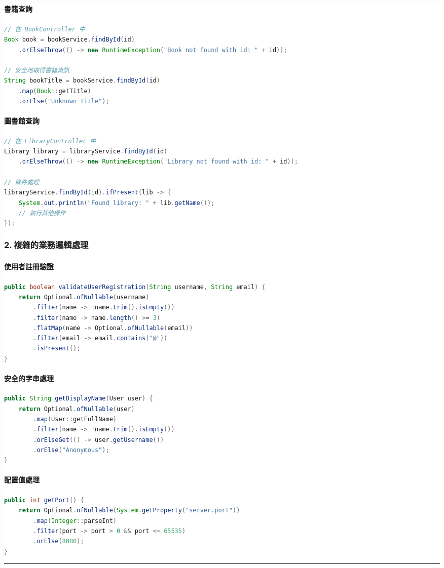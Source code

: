 #### **書籍查詢**
```java
// 在 BookController 中
Book book = bookService.findById(id)
    .orElseThrow(() -> new RuntimeException("Book not found with id: " + id));

// 安全地取得書籍資訊
String bookTitle = bookService.findById(id)
    .map(Book::getTitle)
    .orElse("Unknown Title");
```

#### **圖書館查詢**
```java
// 在 LibraryController 中
Library library = libraryService.findById(id)
    .orElseThrow(() -> new RuntimeException("Library not found with id: " + id));

// 條件處理
libraryService.findById(id).ifPresent(lib -> {
    System.out.println("Found library: " + lib.getName());
    // 執行其他操作
});
```

### **2. 複雜的業務邏輯處理**

#### **使用者註冊驗證**
```java
public boolean validateUserRegistration(String username, String email) {
    return Optional.ofNullable(username)
        .filter(name -> !name.trim().isEmpty())
        .filter(name -> name.length() >= 3)
        .flatMap(name -> Optional.ofNullable(email))
        .filter(email -> email.contains("@"))
        .isPresent();
}
```

#### **安全的字串處理**
```java
public String getDisplayName(User user) {
    return Optional.ofNullable(user)
        .map(User::getFullName)
        .filter(name -> !name.trim().isEmpty())
        .orElseGet(() -> user.getUsername())
        .orElse("Anonymous");
}
```

#### **配置值處理**
```java
public int getPort() {
    return Optional.ofNullable(System.getProperty("server.port"))
        .map(Integer::parseInt)
        .filter(port -> port > 0 && port <= 65535)
        .orElse(8080);
}
```

---